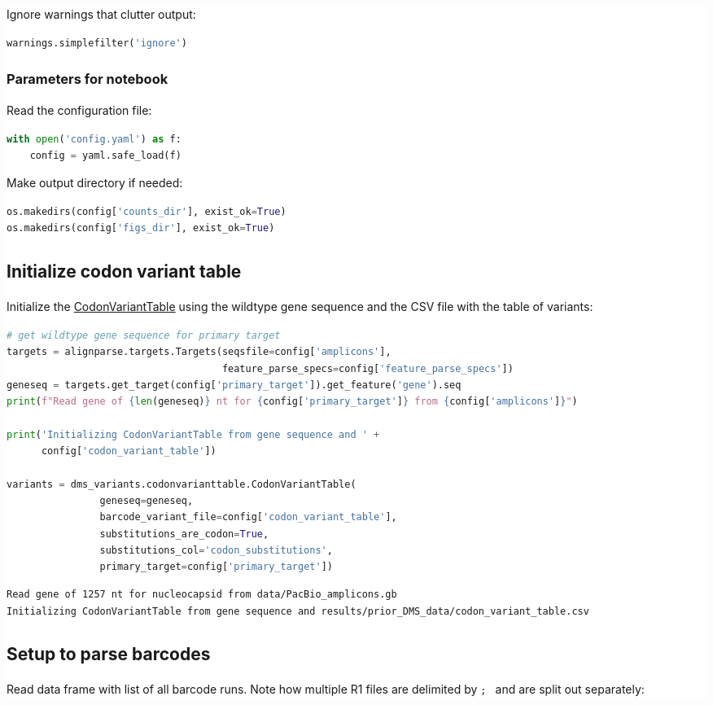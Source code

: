 
Ignore warnings that clutter output:


```python
warnings.simplefilter('ignore')
```

### Parameters for notebook
Read the configuration file:


```python
with open('config.yaml') as f:
    config = yaml.safe_load(f)
```

Make output directory if needed:


```python
os.makedirs(config['counts_dir'], exist_ok=True)
os.makedirs(config['figs_dir'], exist_ok=True)
```

## Initialize codon variant table
Initialize the [CodonVariantTable](https://jbloomlab.github.io/dms_variants/dms_variants.codonvarianttable.html#dms_variants.codonvarianttable.CodonVariantTable) using the wildtype gene sequence and the CSV file with the table of variants:


```python
# get wildtype gene sequence for primary target
targets = alignparse.targets.Targets(seqsfile=config['amplicons'],
                                     feature_parse_specs=config['feature_parse_specs'])
geneseq = targets.get_target(config['primary_target']).get_feature('gene').seq
print(f"Read gene of {len(geneseq)} nt for {config['primary_target']} from {config['amplicons']}")
      
print('Initializing CodonVariantTable from gene sequence and ' +
      config['codon_variant_table'])
      
variants = dms_variants.codonvarianttable.CodonVariantTable(
                geneseq=geneseq,
                barcode_variant_file=config['codon_variant_table'],
                substitutions_are_codon=True,
                substitutions_col='codon_substitutions',
                primary_target=config['primary_target'])
```

    Read gene of 1257 nt for nucleocapsid from data/PacBio_amplicons.gb
    Initializing CodonVariantTable from gene sequence and results/prior_DMS_data/codon_variant_table.csv


## Setup to parse barcodes
Read data frame with list of all barcode runs.
Note how multiple R1 files are delimited by `; ` and are split out separately:
